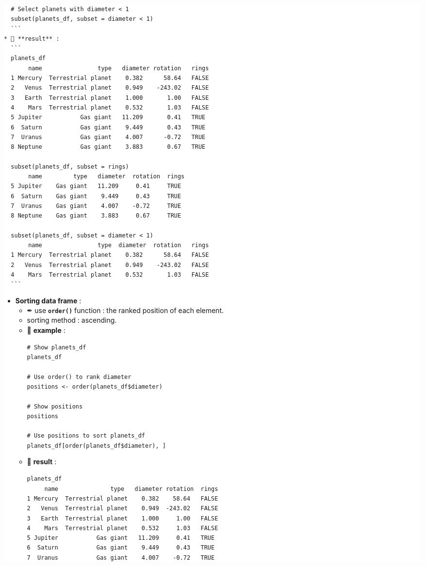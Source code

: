       # Select planets with diameter < 1
      subset(planets_df, subset = diameter < 1)
      ```
    * 🔎 **result** :
      ```
      planets_df
           name                type   diameter rotation   rings
      1 Mercury  Terrestrial planet    0.382      58.64   FALSE
      2   Venus  Terrestrial planet    0.949    -243.02   FALSE
      3   Earth  Terrestrial planet    1.000       1.00   FALSE
      4    Mars  Terrestrial planet    0.532       1.03   FALSE
      5 Jupiter           Gas giant   11.209       0.41   TRUE
      6  Saturn           Gas giant    9.449       0.43   TRUE
      7  Uranus           Gas giant    4.007      -0.72   TRUE
      8 Neptune           Gas giant    3.883       0.67   TRUE   

      subset(planets_df, subset = rings)
           name         type   diameter  rotation  rings
      5 Jupiter    Gas giant   11.209     0.41     TRUE
      6  Saturn    Gas giant    9.449     0.43     TRUE
      7  Uranus    Gas giant    4.007    -0.72     TRUE
      8 Neptune    Gas giant    3.883     0.67     TRUE
      
      subset(planets_df, subset = diameter < 1)
           name                type  diameter  rotation   rings
      1 Mercury  Terrestrial planet    0.382      58.64   FALSE
      2   Venus  Terrestrial planet    0.949    -243.02   FALSE
      4    Mars  Terrestrial planet    0.532       1.03   FALSE
      ```

* __Sorting data frame__ :
  * ✒ use **`order()`** function :  the ranked position of each element.
  * sorting method : ascending.
  * 📝 **example** :
    ```
    # Show planets_df
    planets_df
    
    # Use order() to rank diameter
    positions <- order(planets_df$diameter)
    
    # Show positions
    positions
    
    # Use positions to sort planets_df
    planets_df[order(planets_df$diameter), ]
    ```
  * 🔎 **result** :
    ```
    planets_df
         name               type   diameter rotation  rings
    1 Mercury  Terrestrial planet    0.382    58.64   FALSE
    2   Venus  Terrestrial planet    0.949  -243.02   FALSE
    3   Earth  Terrestrial planet    1.000     1.00   FALSE
    4    Mars  Terrestrial planet    0.532     1.03   FALSE
    5 Jupiter           Gas giant   11.209     0.41   TRUE
    6  Saturn           Gas giant    9.449     0.43   TRUE
    7  Uranus           Gas giant    4.007    -0.72   TRUE